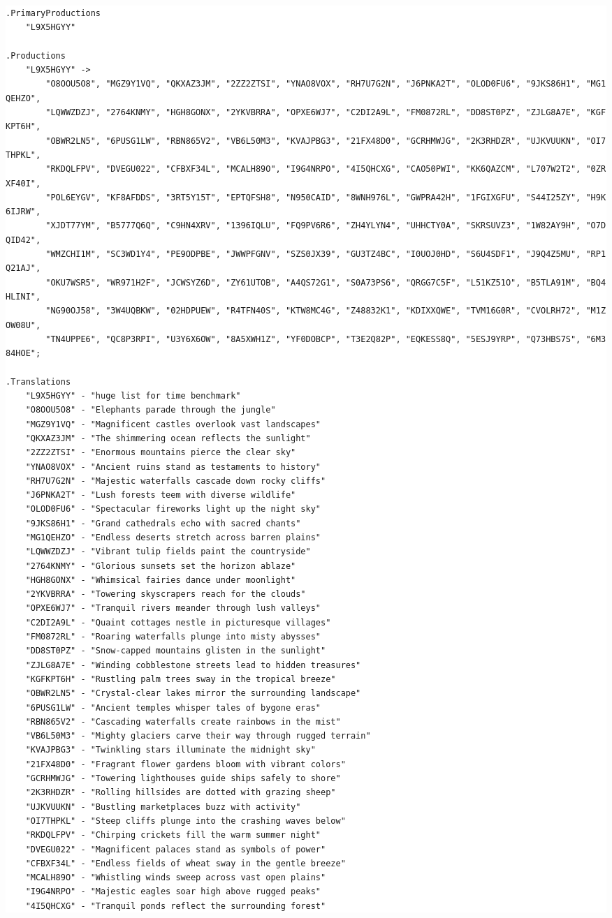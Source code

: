     .PrimaryProductions
        "L9X5HGYY" 

    .Productions
        "L9X5HGYY" -> 
            "O8OOU5O8", "MGZ9Y1VQ", "QKXAZ3JM", "2ZZ2ZTSI", "YNAO8VOX", "RH7U7G2N", "J6PNKA2T", "OLOD0FU6", "9JKS86H1", "MG1QEHZO", 
            "LQWWZDZJ", "2764KNMY", "HGH8GONX", "2YKVBRRA", "OPXE6WJ7", "C2DI2A9L", "FM0872RL", "DD8ST0PZ", "ZJLG8A7E", "KGFKPT6H", 
            "OBWR2LN5", "6PUSG1LW", "RBN865V2", "VB6L50M3", "KVAJPBG3", "21FX48D0", "GCRHMWJG", "2K3RHDZR", "UJKVUUKN", "OI7THPKL", 
            "RKDQLFPV", "DVEGU022", "CFBXF34L", "MCALH89O", "I9G4NRPO", "4I5QHCXG", "CAO50PWI", "KK6QAZCM", "L707W2T2", "0ZRXF40I", 
            "POL6EYGV", "KF8AFDDS", "3RT5Y15T", "EPTQFSH8", "N950CAID", "8WNH976L", "GWPRA42H", "1FGIXGFU", "S44I25ZY", "H9K6IJRW", 
            "XJDT77YM", "B5777Q6Q", "C9HN4XRV", "1396IQLU", "FQ9PV6R6", "ZH4YLYN4", "UHHCTY0A", "SKRSUVZ3", "1W82AY9H", "O7DQID42", 
            "WMZCHI1M", "SC3WD1Y4", "PE9ODPBE", "JWWPFGNV", "SZS0JX39", "GU3TZ4BC", "I0UOJ0HD", "S6U4SDF1", "J9Q4Z5MU", "RP1Q21AJ", 
            "OKU7WSR5", "WR971H2F", "JCWSYZ6D", "ZY61UTOB", "A4QS72G1", "S0A73PS6", "QRGG7C5F", "L51KZ51O", "B5TLA91M", "BQ4HLINI", 
            "NG90OJ58", "3W4UQBKW", "02HDPUEW", "R4TFN40S", "KTW8MC4G", "Z48832K1", "KDIXXQWE", "TVM16G0R", "CVOLRH72", "M1ZOW08U", 
            "TN4UPPE6", "QC8P3RPI", "U3Y6X6OW", "8A5XWH1Z", "YF0DOBCP", "T3E2Q82P", "EQKESS8Q", "5ESJ9YRP", "Q73HBS7S", "6M384HOE";

    .Translations
        "L9X5HGYY" - "huge list for time benchmark"
        "O8OOU5O8" - "Elephants parade through the jungle"
        "MGZ9Y1VQ" - "Magnificent castles overlook vast landscapes"
        "QKXAZ3JM" - "The shimmering ocean reflects the sunlight"
        "2ZZ2ZTSI" - "Enormous mountains pierce the clear sky"
        "YNAO8VOX" - "Ancient ruins stand as testaments to history"
        "RH7U7G2N" - "Majestic waterfalls cascade down rocky cliffs"
        "J6PNKA2T" - "Lush forests teem with diverse wildlife"
        "OLOD0FU6" - "Spectacular fireworks light up the night sky"
        "9JKS86H1" - "Grand cathedrals echo with sacred chants"
        "MG1QEHZO" - "Endless deserts stretch across barren plains"
        "LQWWZDZJ" - "Vibrant tulip fields paint the countryside"
        "2764KNMY" - "Glorious sunsets set the horizon ablaze"
        "HGH8GONX" - "Whimsical fairies dance under moonlight"
        "2YKVBRRA" - "Towering skyscrapers reach for the clouds"
        "OPXE6WJ7" - "Tranquil rivers meander through lush valleys"
        "C2DI2A9L" - "Quaint cottages nestle in picturesque villages"
        "FM0872RL" - "Roaring waterfalls plunge into misty abysses"
        "DD8ST0PZ" - "Snow-capped mountains glisten in the sunlight"
        "ZJLG8A7E" - "Winding cobblestone streets lead to hidden treasures"
        "KGFKPT6H" - "Rustling palm trees sway in the tropical breeze"
        "OBWR2LN5" - "Crystal-clear lakes mirror the surrounding landscape"
        "6PUSG1LW" - "Ancient temples whisper tales of bygone eras"
        "RBN865V2" - "Cascading waterfalls create rainbows in the mist"
        "VB6L50M3" - "Mighty glaciers carve their way through rugged terrain"
        "KVAJPBG3" - "Twinkling stars illuminate the midnight sky"
        "21FX48D0" - "Fragrant flower gardens bloom with vibrant colors"
        "GCRHMWJG" - "Towering lighthouses guide ships safely to shore"
        "2K3RHDZR" - "Rolling hillsides are dotted with grazing sheep"
        "UJKVUUKN" - "Bustling marketplaces buzz with activity"
        "OI7THPKL" - "Steep cliffs plunge into the crashing waves below"
        "RKDQLFPV" - "Chirping crickets fill the warm summer night"
        "DVEGU022" - "Magnificent palaces stand as symbols of power"
        "CFBXF34L" - "Endless fields of wheat sway in the gentle breeze"
        "MCALH89O" - "Whistling winds sweep across vast open plains"
        "I9G4NRPO" - "Majestic eagles soar high above rugged peaks"
        "4I5QHCXG" - "Tranquil ponds reflect the surrounding forest"
